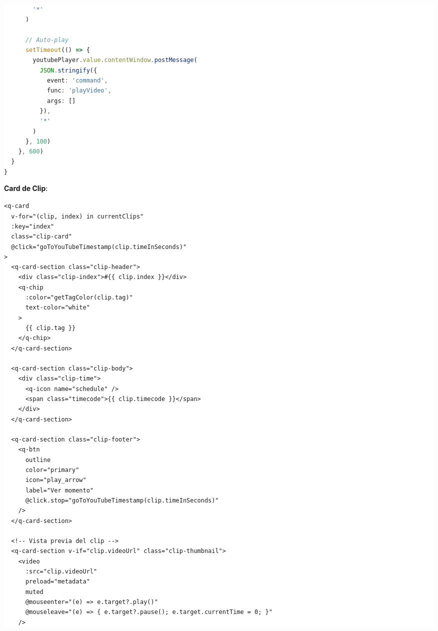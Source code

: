 ```typescript
        '*'
      )

      // Auto-play
      setTimeout(() => {
        youtubePlayer.value.contentWindow.postMessage(
          JSON.stringify({
            event: 'command',
            func: 'playVideo',
            args: []
          }),
          '*'
        )
      }, 100)
    }, 600)
  }
}
```

**Card de Clip**:

```vue
<q-card
  v-for="(clip, index) in currentClips"
  :key="index"
  class="clip-card"
  @click="goToYouTubeTimestamp(clip.timeInSeconds)"
>
  <q-card-section class="clip-header">
    <div class="clip-index">#{{ clip.index }}</div>
    <q-chip
      :color="getTagColor(clip.tag)"
      text-color="white"
    >
      {{ clip.tag }}
    </q-chip>
  </q-card-section>

  <q-card-section class="clip-body">
    <div class="clip-time">
      <q-icon name="schedule" />
      <span class="timecode">{{ clip.timecode }}</span>
    </div>
  </q-card-section>

  <q-card-section class="clip-footer">
    <q-btn
      outline
      color="primary"
      icon="play_arrow"
      label="Ver momento"
      @click.stop="goToYouTubeTimestamp(clip.timeInSeconds)"
    />
  </q-card-section>

  <!-- Vista previa del clip -->
  <q-card-section v-if="clip.videoUrl" class="clip-thumbnail">
    <video
      :src="clip.videoUrl"
      preload="metadata"
      muted
      @mouseenter="(e) => e.target?.play()"
      @mouseleave="(e) => { e.target?.pause(); e.target.currentTime = 0; }"
    />
```